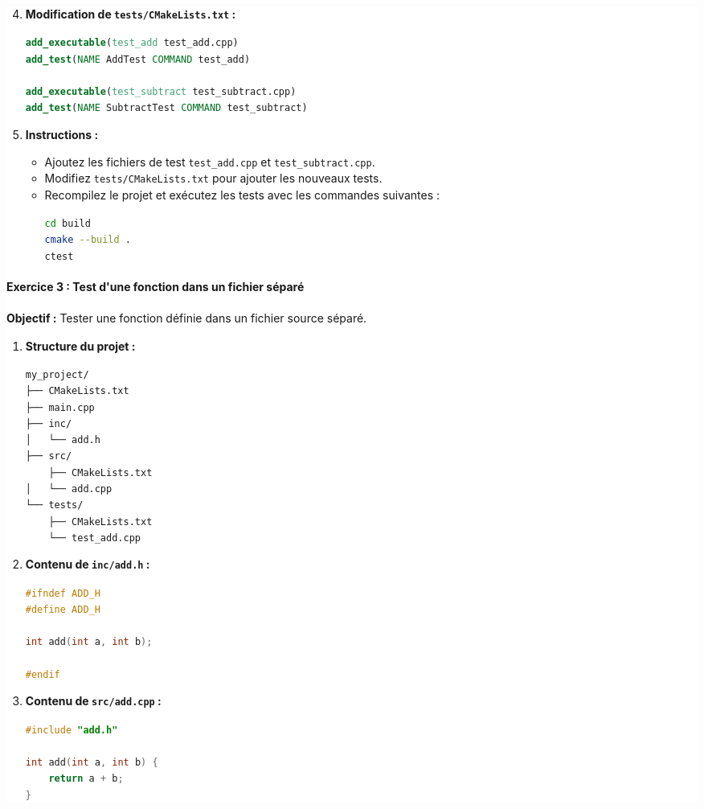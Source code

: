 4. **Modification de `tests/CMakeLists.txt` :**
   ```cmake
   add_executable(test_add test_add.cpp)
   add_test(NAME AddTest COMMAND test_add)

   add_executable(test_subtract test_subtract.cpp)
   add_test(NAME SubtractTest COMMAND test_subtract)
   ```

5. **Instructions :**
   - Ajoutez les fichiers de test `test_add.cpp` et `test_subtract.cpp`.
   - Modifiez `tests/CMakeLists.txt` pour ajouter les nouveaux tests.
   - Recompilez le projet et exécutez les tests avec les commandes suivantes :
     ```bash
     cd build
     cmake --build .
     ctest
     ```

#### Exercice 3 : Test d'une fonction dans un fichier séparé

**Objectif :** Tester une fonction définie dans un fichier source séparé.

1. **Structure du projet :**
   ```
   my_project/
   ├── CMakeLists.txt
   ├── main.cpp
   ├── inc/
   │   └── add.h
   ├── src/
       ├── CMakeLists.txt
   │   └── add.cpp
   └── tests/
       ├── CMakeLists.txt
       └── test_add.cpp
   ```

2. **Contenu de `inc/add.h` :**
   ```cpp
   #ifndef ADD_H
   #define ADD_H

   int add(int a, int b);

   #endif
   ```

3. **Contenu de `src/add.cpp` :**
   ```cpp
   #include "add.h"

   int add(int a, int b) {
       return a + b;
   }
   ```
